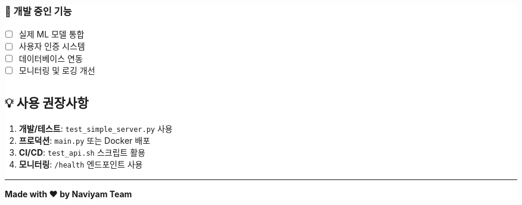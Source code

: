 ### 🚧 개발 중인 기능
- [ ] 실제 ML 모델 통합
- [ ] 사용자 인증 시스템
- [ ] 데이터베이스 연동
- [ ] 모니터링 및 로깅 개선

## 💡 사용 권장사항

1. **개발/테스트**: `test_simple_server.py` 사용
2. **프로덕션**: `main.py` 또는 Docker 배포
3. **CI/CD**: `test_api.sh` 스크립트 활용
4. **모니터링**: `/health` 엔드포인트 사용

---

**Made with ❤️ by Naviyam Team**